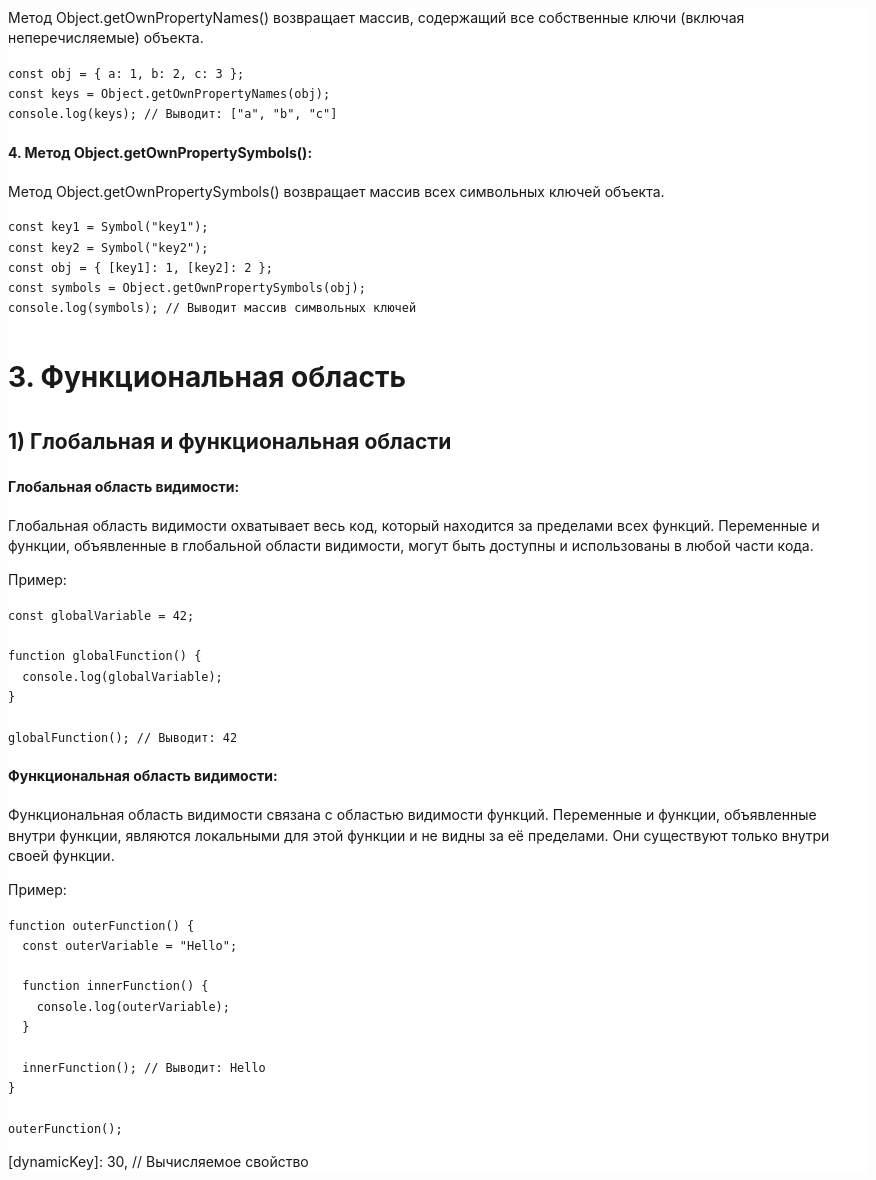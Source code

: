 Метод Object.getOwnPropertyNames() возвращает массив, содержащий все собственные ключи (включая неперечисляемые) объекта.
```
const obj = { a: 1, b: 2, c: 3 };
const keys = Object.getOwnPropertyNames(obj);
console.log(keys); // Выводит: ["a", "b", "c"]
```
#### 4. Метод Object.getOwnPropertySymbols():
   
Метод Object.getOwnPropertySymbols() возвращает массив всех символьных ключей объекта.
```
const key1 = Symbol("key1");
const key2 = Symbol("key2");
const obj = { [key1]: 1, [key2]: 2 };
const symbols = Object.getOwnPropertySymbols(obj);
console.log(symbols); // Выводит массив символьных ключей
```

# 3. Функциональная область

## 1) Глобальная и функциональная области 
#### Глобальная область видимости:
Глобальная область видимости охватывает весь код, который находится за пределами всех функций. Переменные и функции, объявленные в глобальной области видимости, могут быть доступны и использованы в любой части кода.

Пример:
```
const globalVariable = 42;

function globalFunction() {
  console.log(globalVariable);
}

globalFunction(); // Выводит: 42
```
#### Функциональная область видимости:
Функциональная область видимости связана с областью видимости функций. Переменные и функции, объявленные внутри функции, являются локальными для этой функции и не видны за её пределами. Они существуют только внутри своей функции.

Пример:
```
function outerFunction() {
  const outerVariable = "Hello";

  function innerFunction() {
    console.log(outerVariable);
  }

  innerFunction(); // Выводит: Hello
}

outerFunction();
```


  [dynamicKey]: 30, // Вычисляемое свойство